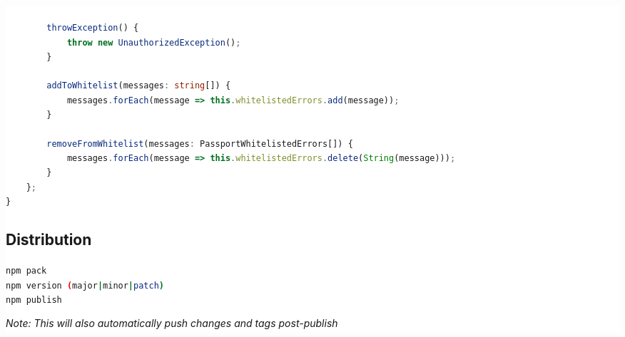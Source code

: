 ```ts

        throwException() {
            throw new UnauthorizedException();
        }

        addToWhitelist(messages: string[]) {
            messages.forEach(message => this.whitelistedErrors.add(message));
        }

        removeFromWhitelist(messages: PassportWhitelistedErrors[]) {
            messages.forEach(message => this.whitelistedErrors.delete(String(message)));
        }
    };
}
```

## Distribution
```sh
npm pack
npm version (major|minor|patch)
npm publish
```

_Note: This will also automatically push changes and tags post-publish_